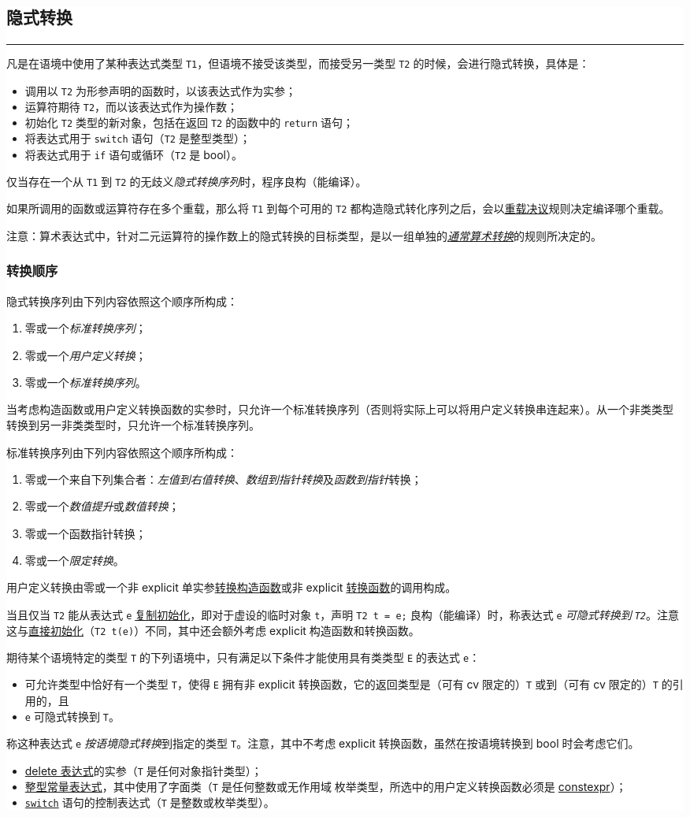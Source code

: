 ## 隐式转换

---

凡是在语境中使用了某种表达式类型 `T1`，但语境不接受该类型，而接受另一类型 `T2` 的时候，会进行隐式转换，具体是：

- 调用以 `T2` 为形参声明的函数时，以该表达式作为实参；
- 运算符期待 `T2`，而以该表达式作为操作数；
- 初始化 `T2` 类型的新对象，包括在返回 `T2` 的函数中的 `return` 语句；
- 将表达式用于 `switch` 语句（`T2` 是整型类型）；
- 将表达式用于 `if` 语句或循环（`T2` 是 bool）。

仅当存在一个从 `T1` 到 `T2` 的无歧义*隐式转换序列*时，程序良构（能编译）。

如果所调用的函数或运算符存在多个重载，那么将 `T1` 到每个可用的 `T2` 都构造隐式转化序列之后，会以[重载决议](/language/overload_resolution "language/overload resolution")规则决定编译哪个重载。

注意：算术表达式中，针对二元运算符的操作数上的隐式转换的目标类型，是以一组单独的[*通常算术转换*](/language/operator_arithmetic#转换 "language/operator arithmetic")的规则所决定的。

### 转换顺序

隐式转换序列由下列内容依照这个顺序所构成：

1. 零或一个*标准转换序列*；

2. 零或一个*用户定义转换*；

3. 零或一个*标准转换序列*。

当考虑构造函数或用户定义转换函数的实参时，只允许一个标准转换序列（否则将实际上可以将用户定义转换串连起来）。从一个非类类型转换到另一非类类型时，只允许一个标准转换序列。

标准转换序列由下列内容依照这个顺序所构成：

1. 零或一个来自下列集合者：*左值到右值转换*、*数组到指针转换*及*函数到指针*转换；

2. 零或一个*数值提升*或*数值转换*；

3. 零或一个函数指针转换；

4. 零或一个*限定转换*。

用户定义转换由零或一个非 explicit 单实参[转换构造函数](/language/converting_constructor "language/converting constructor")或非 explicit [转换函数](/language/cast_operator "language/cast operator")的调用构成。

当且仅当 `T2` 能从表达式 `e` [复制初始化](/language/copy_initialization "language/copy initialization")，即对于虚设的临时对象 `t`，声明 `T2 t = e;` 良构（能编译）时，称表达式 `e` *可隐式转换到 `T2`*。注意这与[直接初始化](/language/direct_initialization "language/direct initialization")（`T2 t(e)`）不同，其中还会额外考虑 explicit 构造函数和转换函数。

期待某个语境特定的类型 `T` 的下列语境中，只有满足以下条件才能使用具有类类型 `E` 的表达式 `e`：

- 可允许类型中恰好有一个类型 `T`，使得 `E` 拥有非 explicit 转换函数，它的返回类型是（可有 cv 限定的）`T` 或到（可有 cv 限定的）`T` 的引用的，且
- `e` 可隐式转换到 `T`。

称这种表达式 `e` *按语境隐式转换*到指定的类型 `T`。注意，其中不考虑 explicit 转换函数，虽然在按语境转换到 bool 时会考虑它们。

- [delete 表达式](/language/delete "language/delete")的实参（`T` 是任何对象指针类型）；
- [整型常量表达式](/language/constant_expression#整型常量表达式 "language/constant expression")，其中使用了字面类（`T` 是任何整数或无作用域 枚举类型，所选中的用户定义转换函数必须是 [constexpr](/language/constexpr "language/constexpr")）；
- [`switch`](/language/switch "language/switch") 语句的控制表达式（`T` 是整数或枚举类型）。
